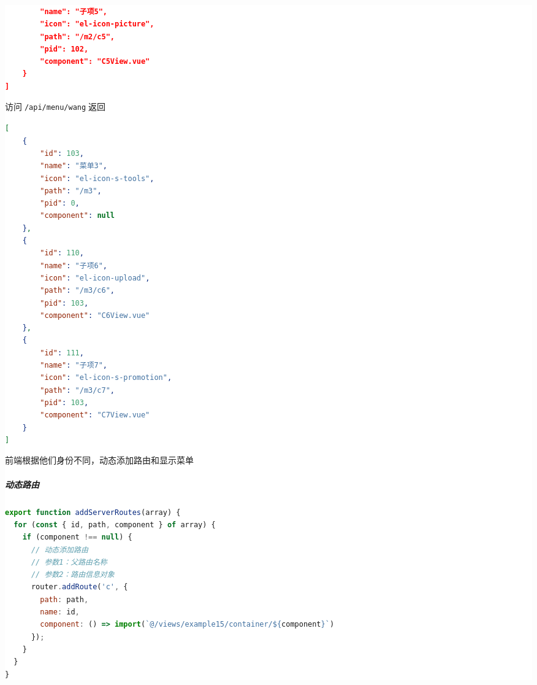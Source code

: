 ```json
        "name": "子项5",
        "icon": "el-icon-picture",
        "path": "/m2/c5",
        "pid": 102,
        "component": "C5View.vue"
    }
]
```

访问 `/api/menu/wang` 返回

```json
[
    {
        "id": 103,
        "name": "菜单3",
        "icon": "el-icon-s-tools",
        "path": "/m3",
        "pid": 0,
        "component": null
    },
    {
        "id": 110,
        "name": "子项6",
        "icon": "el-icon-upload",
        "path": "/m3/c6",
        "pid": 103,
        "component": "C6View.vue"
    },
    {
        "id": 111,
        "name": "子项7",
        "icon": "el-icon-s-promotion",
        "path": "/m3/c7",
        "pid": 103,
        "component": "C7View.vue"
    }
]
```

前端根据他们身份不同，动态添加路由和显示菜单

##### 动态路由

```js
export function addServerRoutes(array) {
  for (const { id, path, component } of array) {
    if (component !== null) {
      // 动态添加路由
      // 参数1：父路由名称
      // 参数2：路由信息对象
      router.addRoute('c', {
        path: path,
        name: id,
        component: () => import(`@/views/example15/container/${component}`)
      });
    }
  }
}
```
